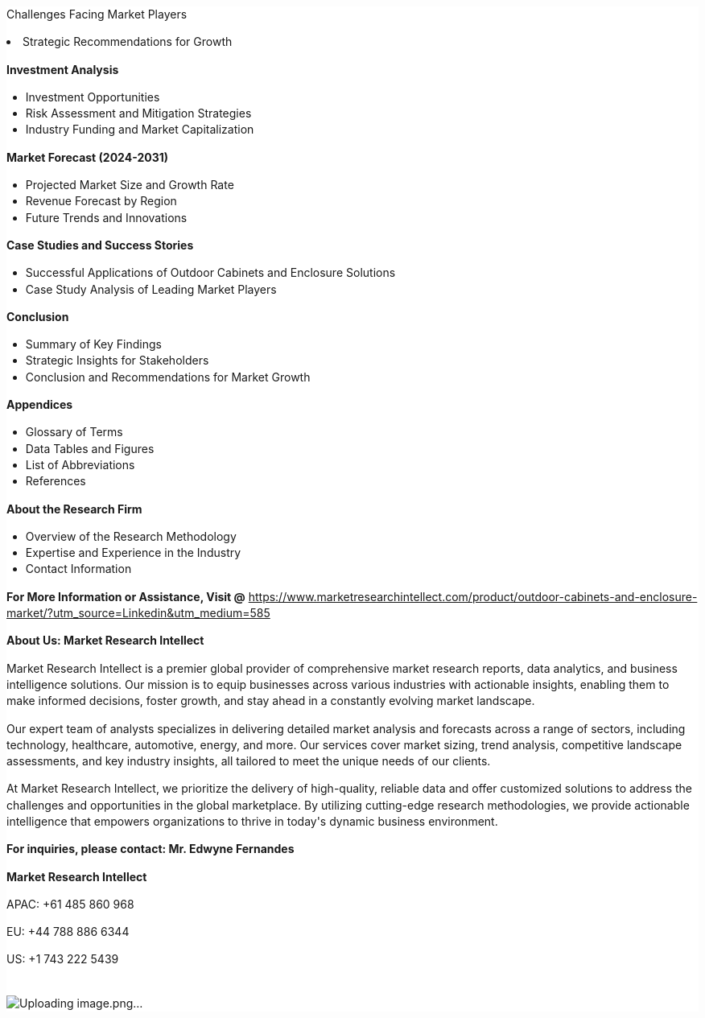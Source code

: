 Challenges Facing Market Players</li><li>Strategic Recommendations for Growth</li></ul><p><strong>Investment Analysis</strong></p><ul><li>Investment Opportunities</li><li>Risk Assessment and Mitigation Strategies</li><li>Industry Funding and Market Capitalization</li></ul><p><strong>Market Forecast (2024-2031)</strong></p><ul><li>Projected Market Size and Growth Rate</li><li>Revenue Forecast by Region</li><li>Future Trends and Innovations</li></ul><p><strong>Case Studies and Success Stories</strong></p><ul><li>Successful Applications of Outdoor Cabinets and Enclosure Solutions</li><li>Case Study Analysis of Leading Market Players</li></ul><p><strong>Conclusion</strong></p><ul><li>Summary of Key Findings</li><li>Strategic Insights for Stakeholders</li><li>Conclusion and Recommendations for Market Growth</li></ul><p><strong>Appendices</strong></p><ul><li>Glossary of Terms</li><li>Data Tables and Figures</li><li>List of Abbreviations</li><li>References</li></ul><p><strong>About the Research Firm</strong></p><ul><li>Overview of the Research Methodology</li><li>Expertise and Experience in the Industry</li><li>Contact Information</li></ul></div><div class="article-main__content" data-test-id="publishing-text-block"><p><span class="font-[700]"><strong>For More Information or Assistance, Visit @</strong>&nbsp;<a href="https://www.marketresearchintellect.com/product/outdoor-cabinets-and-enclosure-market/?utm_source=Linkedin&utm_medium=585">https://www.marketresearchintellect.com/product/outdoor-cabinets-and-enclosure-market/?utm_source=Linkedin&utm_medium=585</a></span></p><p><strong>About Us: Market Research Intellect</strong></p><p>Market Research Intellect is a premier global provider of comprehensive market research reports, data analytics, and business intelligence solutions. Our mission is to equip businesses across various industries with actionable insights, enabling them to make informed decisions, foster growth, and stay ahead in a constantly evolving market landscape.</p><p>Our expert team of analysts specializes in delivering detailed market analysis and forecasts across a range of sectors, including technology, healthcare, automotive, energy, and more. Our services cover market sizing, trend analysis, competitive landscape assessments, and key industry insights, all tailored to meet the unique needs of our clients.</p><p>At Market Research Intellect, we prioritize the delivery of high-quality, reliable data and offer customized solutions to address the challenges and opportunities in the global marketplace. By utilizing cutting-edge research methodologies, we provide actionable intelligence that empowers organizations to thrive in today's dynamic business environment.</p><p><strong>For inquiries, please contact: Mr. Edwyne Fernandes</strong></p><p><strong>Market Research Intellect</strong></p><p>APAC: +61 485 860 968</p><p>EU: +44 788 886 6344</p><p>US: +1 743 222 5439</p></div><div class="article-main__content" data-test-id="publishing-text-block">&nbsp;</div>
![Uploading image.png…]()
